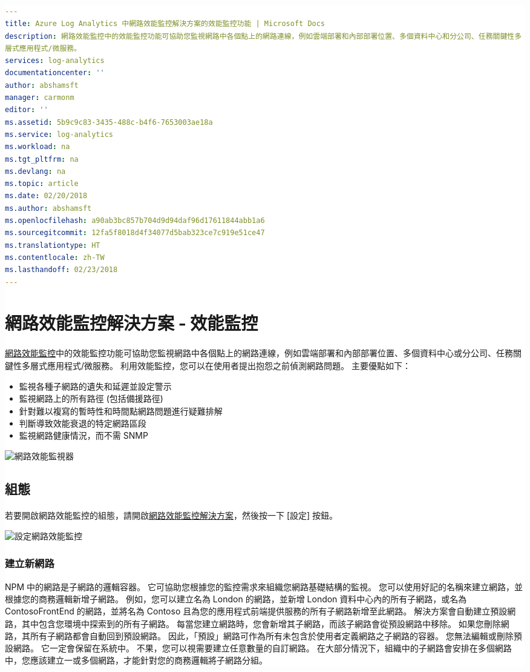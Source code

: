 ```yaml
---
title: Azure Log Analytics 中網路效能監控解決方案的效能監控功能 | Microsoft Docs
description: 網路效能監控中的效能監控功能可協助您監視網路中各個點上的網路連線，例如雲端部署和內部部署位置、多個資料中心和分公司、任務關鍵性多層式應用程式/微服務。
services: log-analytics
documentationcenter: ''
author: abshamsft
manager: carmonm
editor: ''
ms.assetid: 5b9c9c83-3435-488c-b4f6-7653003ae18a
ms.service: log-analytics
ms.workload: na
ms.tgt_pltfrm: na
ms.devlang: na
ms.topic: article
ms.date: 02/20/2018
ms.author: abshamsft
ms.openlocfilehash: a90ab3bc857b704d9d94daf96d17611844abb1a6
ms.sourcegitcommit: 12fa5f8018d4f34077d5bab323ce7c919e51ce47
ms.translationtype: HT
ms.contentlocale: zh-TW
ms.lasthandoff: 02/23/2018
---
```

# <a name="network-performance-monitor-solution---performance-monitoring"></a>網路效能監控解決方案 - 效能監控

[網路效能監控](log-analytics-network-performance-monitor.md)中的效能監控功能可協助您監視網路中各個點上的網路連線，例如雲端部署和內部部署位置、多個資料中心或分公司、任務關鍵性多層式應用程式/微服務。 利用效能監控，您可以在使用者提出抱怨之前偵測網路問題。 主要優點如下： 

- 監視各種子網路的遺失和延遲並設定警示 
- 監視網路上的所有路徑 (包括備援路徑) 
- 針對難以複寫的暫時性和時間點網路問題進行疑難排解 
- 判斷導致效能衰退的特定網路區段 
- 監視網路健康情況，而不需 SNMP 


![網路效能監視器](media/log-analytics-network-performance-monitor/npm-performance-monitor.png)

## <a name="configuration"></a>組態
若要開啟網路效能監控的組態，請開啟[網路效能監控解決方案](log-analytics-network-performance-monitor.md)，然後按一下 [設定] 按鈕。

![設定網路效能監控](media/log-analytics-network-performance-monitor/npm-configure-button.png)

### <a name="create-new-networks"></a>建立新網路

NPM 中的網路是子網路的邏輯容器。 它可協助您根據您的監控需求來組織您網路基礎結構的監視。 您可以使用好記的名稱來建立網路，並根據您的商務邏輯新增子網路。 例如，您可以建立名為 London 的網路，並新增 London 資料中心內的所有子網路，或名為 ContosoFrontEnd 的網路，並將名為 Contoso 且為您的應用程式前端提供服務的所有子網路新增至此網路。 解決方案會自動建立預設網路，其中包含您環境中探索到的所有子網路。 每當您建立網路時，您會新增其子網路，而該子網路會從預設網路中移除。 如果您刪除網路，其所有子網路都會自動回到預設網路。 因此，「預設」網路可作為所有未包含於使用者定義網路之子網路的容器。 您無法編輯或刪除預設網路。 它一定會保留在系統中。 不果，您可以視需要建立任意數量的自訂網路。 在大部分情況下，組織中的子網路會安排在多個網路中，您應該建立一或多個網路，才能針對您的商務邏輯將子網路分組。
